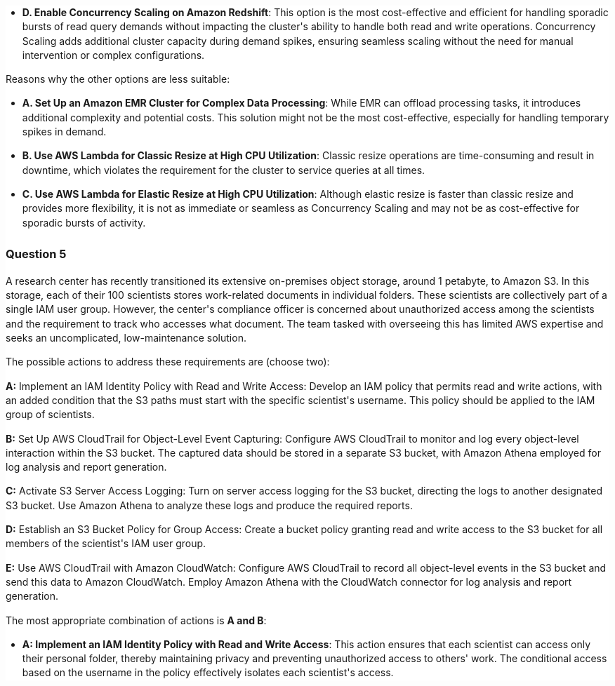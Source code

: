 - **D. Enable Concurrency Scaling on Amazon Redshift**: This option is the most cost-effective and efficient for handling sporadic bursts of read query demands without impacting the cluster's ability to handle both read and write operations. Concurrency Scaling adds additional cluster capacity during demand spikes, ensuring seamless scaling without the need for manual intervention or complex configurations.

Reasons why the other options are less suitable:

- **A. Set Up an Amazon EMR Cluster for Complex Data Processing**: While EMR can offload processing tasks, it introduces additional complexity and potential costs. This solution might not be the most cost-effective, especially for handling temporary spikes in demand.
    
- **B. Use AWS Lambda for Classic Resize at High CPU Utilization**: Classic resize operations are time-consuming and result in downtime, which violates the requirement for the cluster to service queries at all times.
    
- **C. Use AWS Lambda for Elastic Resize at High CPU Utilization**: Although elastic resize is faster than classic resize and provides more flexibility, it is not as immediate or seamless as Concurrency Scaling and may not be as cost-effective for sporadic bursts of activity.

### Question 5

A research center has recently transitioned its extensive on-premises object storage, around 1 petabyte, to Amazon S3. In this storage, each of their 100 scientists stores work-related documents in individual folders. These scientists are collectively part of a single IAM user group. However, the center's compliance officer is concerned about unauthorized access among the scientists and the requirement to track who accesses what document. The team tasked with overseeing this has limited AWS expertise and seeks an uncomplicated, low-maintenance solution.

The possible actions to address these requirements are (choose two):

**A:** Implement an IAM Identity Policy with Read and Write Access: Develop an IAM policy that permits read and write actions, with an added condition that the S3 paths must start with the specific scientist's username. This policy should be applied to the IAM group of scientists.

**B:** Set Up AWS CloudTrail for Object-Level Event Capturing: Configure AWS CloudTrail to monitor and log every object-level interaction within the S3 bucket. The captured data should be stored in a separate S3 bucket, with Amazon Athena employed for log analysis and report generation.

**C:** Activate S3 Server Access Logging: Turn on server access logging for the S3 bucket, directing the logs to another designated S3 bucket. Use Amazon Athena to analyze these logs and produce the required reports.

**D:** Establish an S3 Bucket Policy for Group Access: Create a bucket policy granting read and write access to the S3 bucket for all members of the scientist's IAM user group.

**E:** Use AWS CloudTrail with Amazon CloudWatch: Configure AWS CloudTrail to record all object-level events in the S3 bucket and send this data to Amazon CloudWatch. Employ Amazon Athena with the CloudWatch connector for log analysis and report generation.

The most appropriate combination of actions is **A and B**:

- **A: Implement an IAM Identity Policy with Read and Write Access**: This action ensures that each scientist can access only their personal folder, thereby maintaining privacy and preventing unauthorized access to others' work. The conditional access based on the username in the policy effectively isolates each scientist's access.
    